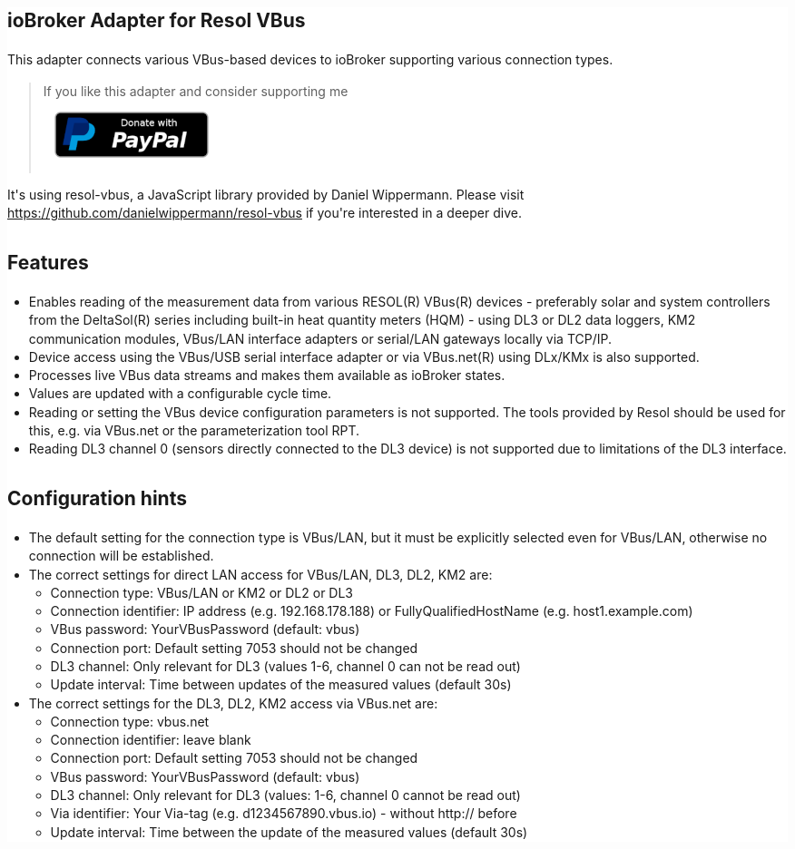 
## ioBroker Adapter for Resol VBus
This adapter connects various VBus-based devices to ioBroker supporting various connection types. 

> If you like this adapter and consider supporting me <br/>
> [![Donate with payPal](admin/paypal-donate-button.png)](https://www.paypal.com/donate/?hosted_button_id=SPUDTXGNG2MYG)



It's using resol-vbus, a JavaScript library provided by Daniel Wippermann.
Please visit <https://github.com/danielwippermann/resol-vbus>  if you're interested in a deeper dive. 

## Features

* Enables reading of the measurement data from various RESOL(R) VBus(R) devices - preferably solar and system controllers from the DeltaSol(R) series including built-in heat quantity meters (HQM) - using DL3 or DL2 data loggers, KM2 communication modules, VBus/LAN interface adapters or serial/LAN gateways locally via TCP/IP.
* Device access using the VBus/USB serial interface adapter or via VBus.net(R) using DLx/KMx is also supported.
* Processes live VBus data streams and makes them available as ioBroker states.
* Values are updated with a configurable cycle time.
* Reading or setting the VBus device configuration parameters is not supported. The tools provided by Resol should be used for this, e.g. via VBus.net or the parameterization tool RPT.
* Reading DL3 channel 0 (sensors directly connected to the DL3 device) is not supported due to limitations of the DL3 interface.

## Configuration hints

* The default setting for the connection type is VBus/LAN, but it must be explicitly selected even for VBus/LAN, otherwise no connection will be established.
* The correct settings for direct LAN access for VBus/LAN, DL3, DL2, KM2 are:
  * Connection type: VBus/LAN or KM2 or DL2 or DL3
  * Connection identifier: IP address (e.g. 192.168.178.188) or FullyQualifiedHostName (e.g. host1.example.com)
  * VBus password: YourVBusPassword (default: vbus)
  * Connection port: Default setting 7053 should not be changed
  * DL3 channel: Only relevant for DL3 (values 1-6, channel 0 can not be read out)
  * Update interval: Time between updates of the measured values (default 30s)
* The correct settings for the DL3, DL2, KM2 access via VBus.net are:
  * Connection type: vbus.net
  * Connection identifier: leave blank
  * Connection port: Default setting 7053 should not be changed
  * VBus password: YourVBusPassword (default: vbus)
  * DL3 channel: Only relevant for DL3 (values: 1-6, channel 0 cannot be read out)
  * Via identifier: Your Via-tag (e.g. d1234567890.vbus.io) - without http:// before
  * Update interval: Time between the update of the measured values (default 30s)

